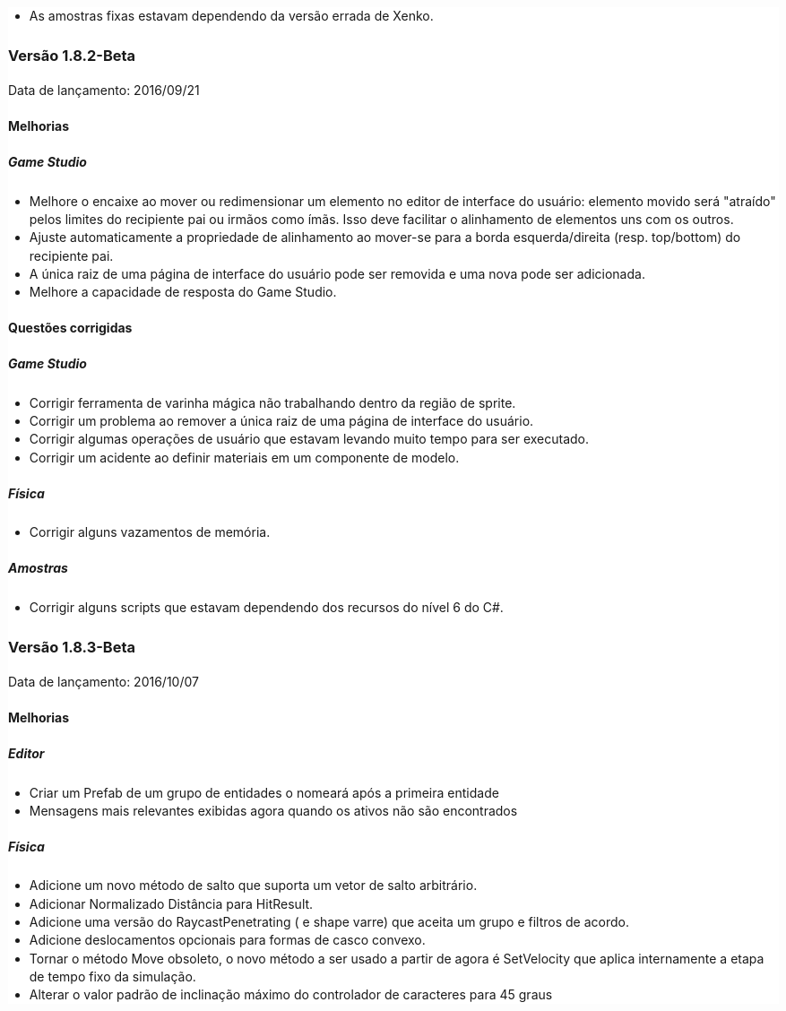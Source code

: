 - As amostras fixas estavam dependendo da versão errada de Xenko.


### Versão 1.8.2-Beta

Data de lançamento: 2016/09/21

#### Melhorias

##### Game Studio

- Melhore o encaixe ao mover ou redimensionar um elemento no editor de interface do usuário: elemento movido será "atraído" pelos limites do recipiente pai ou irmãos como ímãs. Isso deve facilitar o alinhamento de elementos uns com os outros.
- Ajuste automaticamente a propriedade de alinhamento ao mover-se para a borda esquerda/direita (resp. top/bottom) do recipiente pai.
- A única raiz de uma página de interface do usuário pode ser removida e uma nova pode ser adicionada.
- Melhore a capacidade de resposta do Game Studio.

#### Questões corrigidas

##### Game Studio

- Corrigir ferramenta de varinha mágica não trabalhando dentro da região de sprite.
- Corrigir um problema ao remover a única raiz de uma página de interface do usuário.
- Corrigir algumas operações de usuário que estavam levando muito tempo para ser executado.
- Corrigir um acidente ao definir materiais em um componente de modelo.

##### Física

- Corrigir alguns vazamentos de memória.

##### Amostras

- Corrigir alguns scripts que estavam dependendo dos recursos do nível 6 do C#.


### Versão 1.8.3-Beta

Data de lançamento: 2016/10/07

#### Melhorias

##### Editor
- Criar um Prefab de um grupo de entidades o nomeará após a primeira entidade
- Mensagens mais relevantes exibidas agora quando os ativos não são encontrados

##### Física

- Adicione um novo método de salto que suporta um vetor de salto arbitrário.
- Adicionar Normalizado Distância para HitResult.
- Adicione uma versão do RaycastPenetrating ( e shape varre) que aceita um grupo e filtros de acordo.
- Adicione deslocamentos opcionais para formas de casco convexo.
- Tornar o método Move obsoleto, o novo método a ser usado a partir de agora é SetVelocity que aplica internamente a etapa de tempo fixo da simulação.
- Alterar o valor padrão de inclinação máximo do controlador de caracteres para 45 graus
